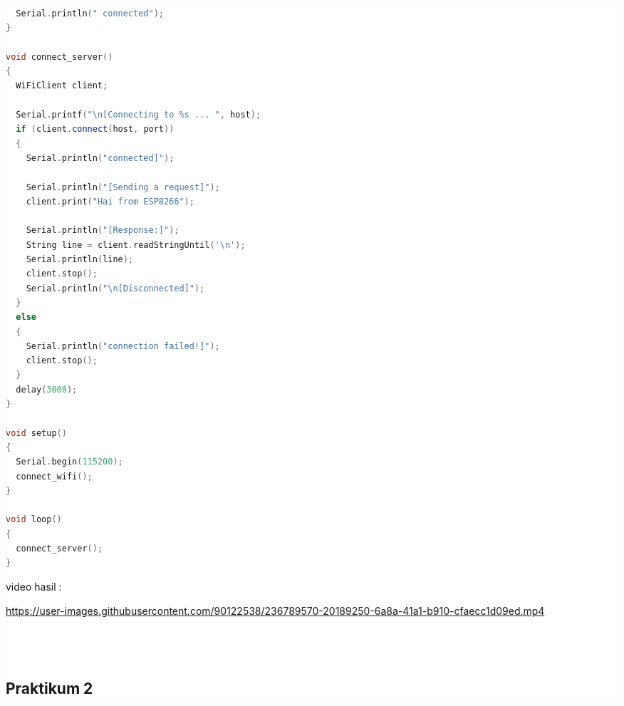 ```c++
  Serial.println(" connected");
}

void connect_server()
{
  WiFiClient client;

  Serial.printf("\n[Connecting to %s ... ", host);
  if (client.connect(host, port))
  {
    Serial.println("connected]");

    Serial.println("[Sending a request]");
    client.print("Hai from ESP8266");

    Serial.println("[Response:]");
    String line = client.readStringUntil('\n');
    Serial.println(line);
    client.stop();
    Serial.println("\n[Disconnected]");
  }
  else
  {
    Serial.println("connection failed!]");
    client.stop();
  }
  delay(3000);
}

void setup()
{
  Serial.begin(115200);
  connect_wifi();
}

void loop()
{
  connect_server();
}
```

video hasil :



https://user-images.githubusercontent.com/90122538/236789570-20189250-6a8a-41a1-b910-cfaecc1d09ed.mp4



</br>
</br>

## Praktikum 2
